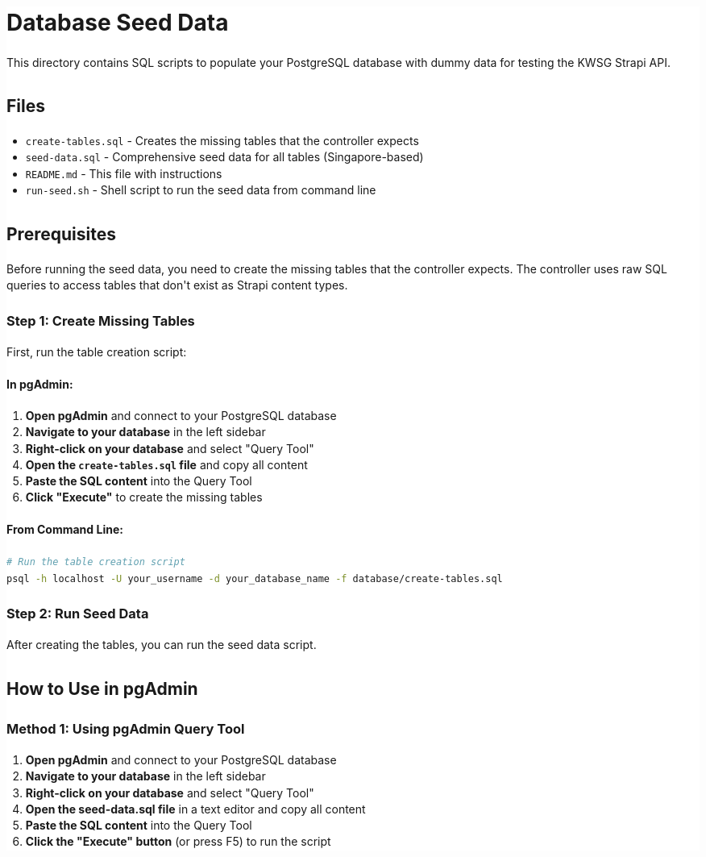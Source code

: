 # Database Seed Data

This directory contains SQL scripts to populate your PostgreSQL database with dummy data for testing the KWSG Strapi API.

## Files

- `create-tables.sql` - Creates the missing tables that the controller expects
- `seed-data.sql` - Comprehensive seed data for all tables (Singapore-based)
- `README.md` - This file with instructions
- `run-seed.sh` - Shell script to run the seed data from command line

## Prerequisites

Before running the seed data, you need to create the missing tables that the controller expects. The controller uses raw SQL queries to access tables that don't exist as Strapi content types.

### Step 1: Create Missing Tables

First, run the table creation script:

#### In pgAdmin:
1. **Open pgAdmin** and connect to your PostgreSQL database
2. **Navigate to your database** in the left sidebar
3. **Right-click on your database** and select "Query Tool"
4. **Open the `create-tables.sql` file** and copy all content
5. **Paste the SQL content** into the Query Tool
6. **Click "Execute"** to create the missing tables

#### From Command Line:
```bash
# Run the table creation script
psql -h localhost -U your_username -d your_database_name -f database/create-tables.sql
```

### Step 2: Run Seed Data

After creating the tables, you can run the seed data script.

## How to Use in pgAdmin

### Method 1: Using pgAdmin Query Tool

1. **Open pgAdmin** and connect to your PostgreSQL database
2. **Navigate to your database** in the left sidebar
3. **Right-click on your database** and select "Query Tool"
4. **Open the seed-data.sql file** in a text editor and copy all content
5. **Paste the SQL content** into the Query Tool
6. **Click the "Execute" button** (or press F5) to run the script
